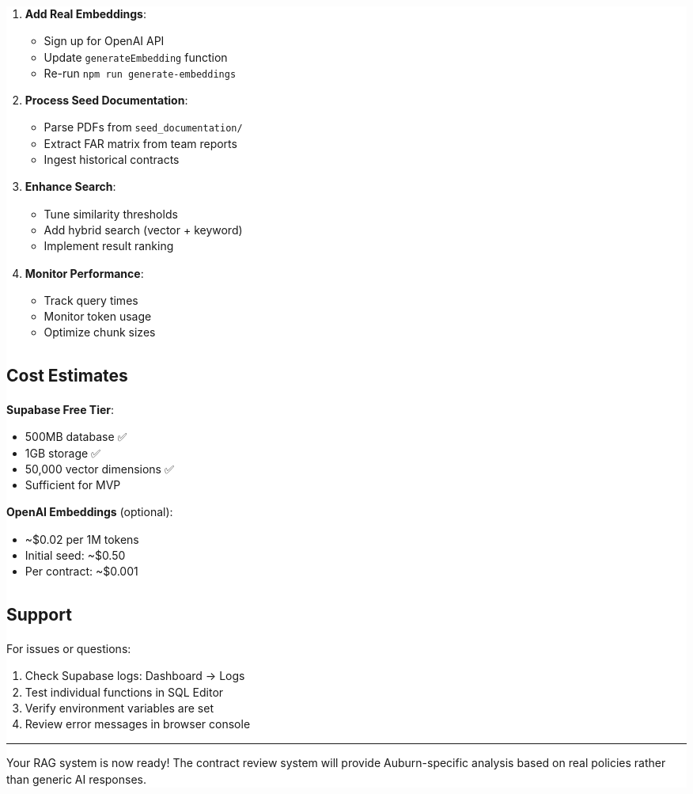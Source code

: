1. **Add Real Embeddings**: 
   - Sign up for OpenAI API
   - Update `generateEmbedding` function
   - Re-run `npm run generate-embeddings`

2. **Process Seed Documentation**:
   - Parse PDFs from `seed_documentation/`
   - Extract FAR matrix from team reports
   - Ingest historical contracts

3. **Enhance Search**:
   - Tune similarity thresholds
   - Add hybrid search (vector + keyword)
   - Implement result ranking

4. **Monitor Performance**:
   - Track query times
   - Monitor token usage
   - Optimize chunk sizes

## Cost Estimates

**Supabase Free Tier**:
- 500MB database ✅
- 1GB storage ✅
- 50,000 vector dimensions ✅
- Sufficient for MVP

**OpenAI Embeddings** (optional):
- ~$0.02 per 1M tokens
- Initial seed: ~$0.50
- Per contract: ~$0.001

## Support

For issues or questions:
1. Check Supabase logs: Dashboard → Logs
2. Test individual functions in SQL Editor
3. Verify environment variables are set
4. Review error messages in browser console

---

Your RAG system is now ready! The contract review system will provide Auburn-specific analysis based on real policies rather than generic AI responses.